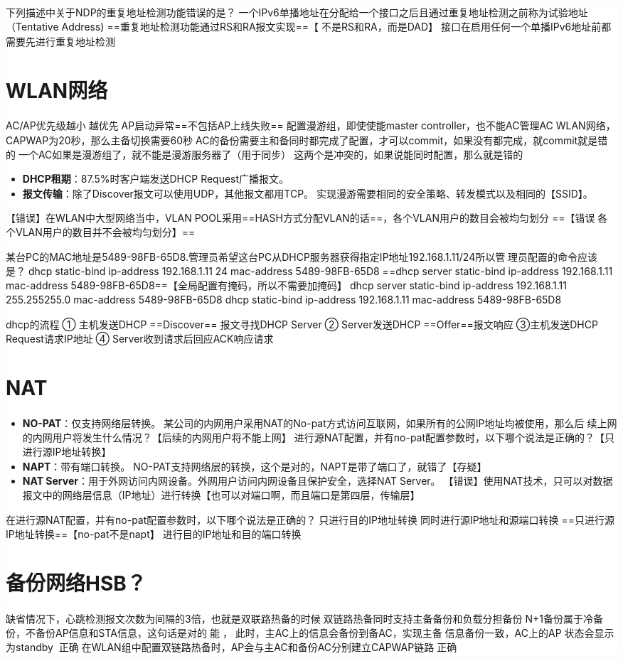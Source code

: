 下列描述中关于NDP的重复地址检测功能错误的是？
一个IPv6单播地址在分配给一个接口之后且通过重复地址检测之前称为试验地址（Tentative Address)
==重复地址检测功能通过RS和RA报文实现==【 不是RS和RA，而是DAD】
接口在启用任何一个单播IPv6地址前都需要先进行重复地址检测

# WLAN网络
AC/AP优先级越小 越优先
AP启动异常==不包括AP上线失败==
配置漫游组，即使使能master controller，也不能AC管理AC
WLAN网络，CAPWAP为20秒，那么主备切换需要60秒
AC的备份需要主和备同时都完成了配置，才可以commit，如果没有都完成，就commit就是错的
一个AC如果是漫游组了，就不能是漫游服务器了（用于同步） 这两个是冲突的，如果说能同时配置，那么就是错的
- **DHCP租期**：87.5%时客户端发送DHCP Request广播报文。
- **报文传输**：除了Discover报文可以使用UDP，其他报文都用TCP。
实现漫游需要相同的安全策略、转发模式以及相同的【SSID】。







【错误】在WLAN中大型网络当中，VLAN POOL采用==HASH方式分配VLAN的话==，各个VLAN用户的数目会被均匀划分 ==【错误 各个VLAN用户的数目并不会被均匀划分】==

某台PC的MAC地址是5489-98FB-65D8.管理员希望这台PC从DHCP服务器获得指定IP地址192.168.1.11/24所以管
理员配置的命令应该是？
dhcp static-bind ip-address 192.168.1.11 24 mac-address 5489-98FB-65D8
==dhcp server static-bind ip-address 192.168.1.11 mac-address 5489-98FB-65D8==【全局配置有掩码，所以不需要加掩码】
dhcp server static-bind ip-address 192.168.1.11 255.255255.0 mac-address 5489-98FB-65D8
dhcp static-bind ip-address 192.168.1.11 mac-address 5489-98FB-65D8

dhcp的流程
① 主机发送DHCP ==Discover== 报文寻找DHCP Server
② Server发送DHCP ==Offer==报文响应
③主机发送DHCP Request请求IP地址
④ Server收到请求后回应ACK响应请求
# NAT

- **NO-PAT**：仅支持网络层转换。
某公司的内网用户采用NAT的No-pat方式访问互联网，如果所有的公网IP地址均被使用，那么后
续上网的内网用户将发生什么情况？【后续的内网用户将不能上网】
进行源NAT配置，并有no-pat配置参数时，以下哪个说法是正确的？【只进行源IP地址转换】
- **NAPT**：带有端口转换。  NO-PAT支持网络层的转换，这个是对的，NAPT是带了端口了，就错了【存疑】
- **NAT Server**：用于外网访问内网设备。外网用户访问内网设备且保护安全，选择NAT Server。
【错误】使用NAT技术，只可以对数据报文中的网络层信息（IP地址）进行转换【也可以对端口啊，而且端口是第四层，传输层】

在进行源NAT配置，并有no-pat配置参数时，以下哪个说法是正确的？
只进行目的IP地址转换
同时进行源IP地址和源端口转换
==只进行源IP地址转换==【no-pat不是napt】
进行目的IP地址和目的端口转换


# 备份网络HSB？
缺省情况下，心跳检测报文次数为间隔的3倍，也就是双联路热备的时候
双链路热备同时支持主备备份和负载分担备份
N+1备份属于冷备份，不备份AP信息和STA信息，这句话是对的
能 ， 此时，主AC上的信息会备份到备AC，实现主备 信息备份一致，AC上的AP 状态会显示为standby  正确
在WLAN组中配置双链路热备时，AP会与主AC和备份AC分别建立CAPWAP链路 正确
